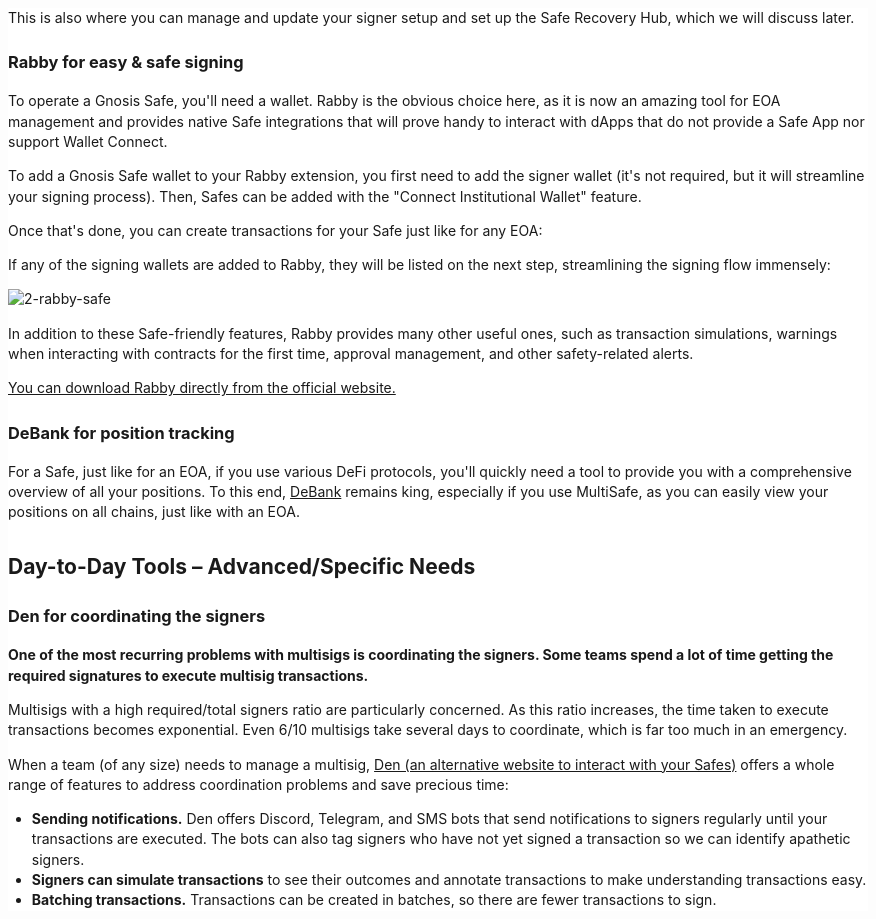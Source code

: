 This is also where you can manage and update your signer setup and set up the Safe Recovery Hub, which we will discuss later.


### Rabby for easy & safe signing

To operate a Gnosis Safe, you'll need a wallet. Rabby is the obvious choice here, as it is now an amazing tool for EOA management and provides native Safe integrations that will prove handy to interact with dApps that do not provide a Safe App nor support Wallet Connect.

To add a Gnosis Safe wallet to your Rabby extension, you first need to add the signer wallet (it's not required, but it will streamline your signing process). Then, Safes can be added with the "Connect Institutional Wallet" feature.

Once that's done, you can create transactions for your Safe just like for any EOA:

If any of the signing wallets are added to Rabby, they will be listed on the next step, streamlining the signing flow immensely:

![2-rabby-safe](https://raw.githubusercontent.com/deficollective/deficollective.github.io/main/assets/images/safe-toolbox/2-rabby-safe.png)

In addition to these Safe-friendly features, Rabby provides many other useful ones, such as transaction simulations, warnings when interacting with contracts for the first time, approval management, and other safety-related alerts.

[You can download Rabby directly from the official website.](https://rabby.io/)


### DeBank for position tracking

For a Safe, just like for an EOA, if you use various DeFi protocols, you'll quickly need a tool to provide you with a comprehensive overview of all your positions. To this end, [DeBank](https://debank.com/) remains king, especially if you use MultiSafe, as you can easily view your positions on all chains, just like with an EOA.


## Day-to-Day Tools – Advanced/Specific Needs


### Den for coordinating the signers

**One of the most recurring problems with multisigs is coordinating the signers. Some teams spend a lot of time getting the required signatures to execute multisig transactions.**

Multisigs with a high required/total signers ratio are particularly concerned. As this ratio increases, the time taken to execute transactions becomes exponential. Even 6/10 multisigs take several days to coordinate, which is far too much in an emergency.

When a team (of any size) needs to manage a multisig, [Den (an alternative website to interact with your Safes)](https://www.onchainden.com/) offers a whole range of features to address coordination problems and save precious time:

* **Sending notifications.** Den offers Discord, Telegram, and SMS bots that send notifications to signers regularly until your transactions are executed. The bots can also tag signers who have not yet signed a transaction so we can identify apathetic signers.
* **Signers can simulate transactions** to see their outcomes and annotate transactions to make understanding transactions easy.
* **Batching transactions.** Transactions can be created in batches, so there are fewer transactions to sign.
